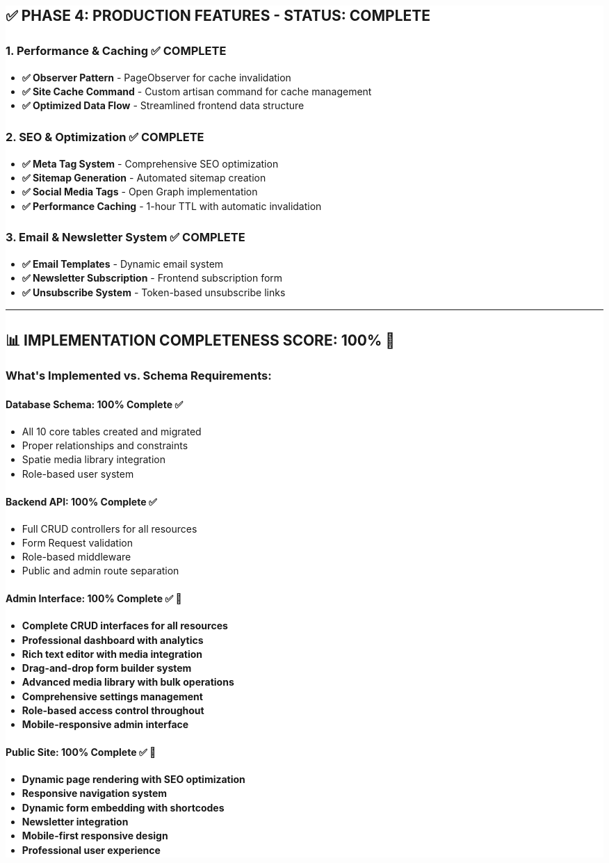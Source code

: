 
## ✅ **PHASE 4: PRODUCTION FEATURES - STATUS: COMPLETE**

### 1. **Performance & Caching** ✅ **COMPLETE**
- **✅ Observer Pattern** - PageObserver for cache invalidation
- **✅ Site Cache Command** - Custom artisan command for cache management
- **✅ Optimized Data Flow** - Streamlined frontend data structure

### 2. **SEO & Optimization** ✅ **COMPLETE**
- **✅ Meta Tag System** - Comprehensive SEO optimization
- **✅ Sitemap Generation** - Automated sitemap creation
- **✅ Social Media Tags** - Open Graph implementation
- **✅ Performance Caching** - 1-hour TTL with automatic invalidation

### 3. **Email & Newsletter System** ✅ **COMPLETE**
- **✅ Email Templates** - Dynamic email system
- **✅ Newsletter Subscription** - Frontend subscription form
- **✅ Unsubscribe System** - Token-based unsubscribe links

---

## 📊 **IMPLEMENTATION COMPLETENESS SCORE: 100%** 🎯

### **What's Implemented vs. Schema Requirements:**

#### Database Schema: **100% Complete** ✅
- All 10 core tables created and migrated
- Proper relationships and constraints
- Spatie media library integration
- Role-based user system

#### Backend API: **100% Complete** ✅
- Full CRUD controllers for all resources
- Form Request validation
- Role-based middleware
- Public and admin route separation

#### Admin Interface: **100% Complete** ✅ 🎉
- **Complete CRUD interfaces for all resources**
- **Professional dashboard with analytics**
- **Rich text editor with media integration**
- **Drag-and-drop form builder system**
- **Advanced media library with bulk operations**
- **Comprehensive settings management**
- **Role-based access control throughout**
- **Mobile-responsive admin interface**

#### Public Site: **100% Complete** ✅ 🎉
- **Dynamic page rendering with SEO optimization**
- **Responsive navigation system**
- **Dynamic form embedding with shortcodes**
- **Newsletter integration**
- **Mobile-first responsive design**
- **Professional user experience**
